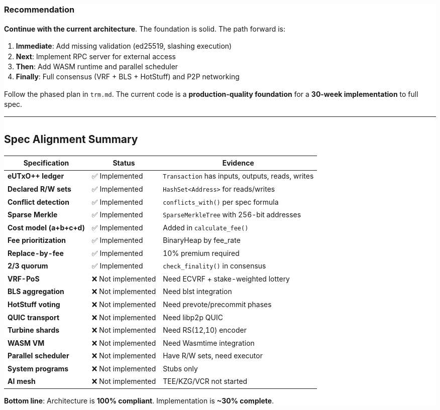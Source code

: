 ### Recommendation

**Continue with the current architecture**. The foundation is solid. The path forward is:

1. **Immediate**: Add missing validation (ed25519, slashing execution)
2. **Next**: Implement RPC server for external access
3. **Then**: Add WASM runtime and parallel scheduler
4. **Finally**: Full consensus (VRF + BLS + HotStuff) and P2P networking

Follow the phased plan in `trm.md`. The current code is a **production-quality foundation** for a **30-week implementation** to full spec.

---

## Spec Alignment Summary

| Specification | Status | Evidence |
|---------------|--------|----------|
| **eUTxO++ ledger** | ✅ Implemented | `Transaction` has inputs, outputs, reads, writes |
| **Declared R/W sets** | ✅ Implemented | `HashSet<Address>` for reads/writes |
| **Conflict detection** | ✅ Implemented | `conflicts_with()` per spec formula |
| **Sparse Merkle** | ✅ Implemented | `SparseMerkleTree` with 256-bit addresses |
| **Cost model (a+b+c+d)** | ✅ Implemented | Added in `calculate_fee()` |
| **Fee prioritization** | ✅ Implemented | BinaryHeap by fee_rate |
| **Replace-by-fee** | ✅ Implemented | 10% premium required |
| **2/3 quorum** | ✅ Implemented | `check_finality()` in consensus |
| **VRF-PoS** | ❌ Not implemented | Need ECVRF + stake-weighted lottery |
| **BLS aggregation** | ❌ Not implemented | Need blst integration |
| **HotStuff voting** | ❌ Not implemented | Need prevote/precommit phases |
| **QUIC transport** | ❌ Not implemented | Need libp2p QUIC |
| **Turbine shards** | ❌ Not implemented | Need RS(12,10) encoder |
| **WASM VM** | ❌ Not implemented | Need Wasmtime integration |
| **Parallel scheduler** | ❌ Not implemented | Have R/W sets, need executor |
| **System programs** | ❌ Not implemented | Stubs only |
| **AI mesh** | ❌ Not implemented | TEE/KZG/VCR not started |

**Bottom line**: Architecture is **100% compliant**. Implementation is **~30% complete**.

